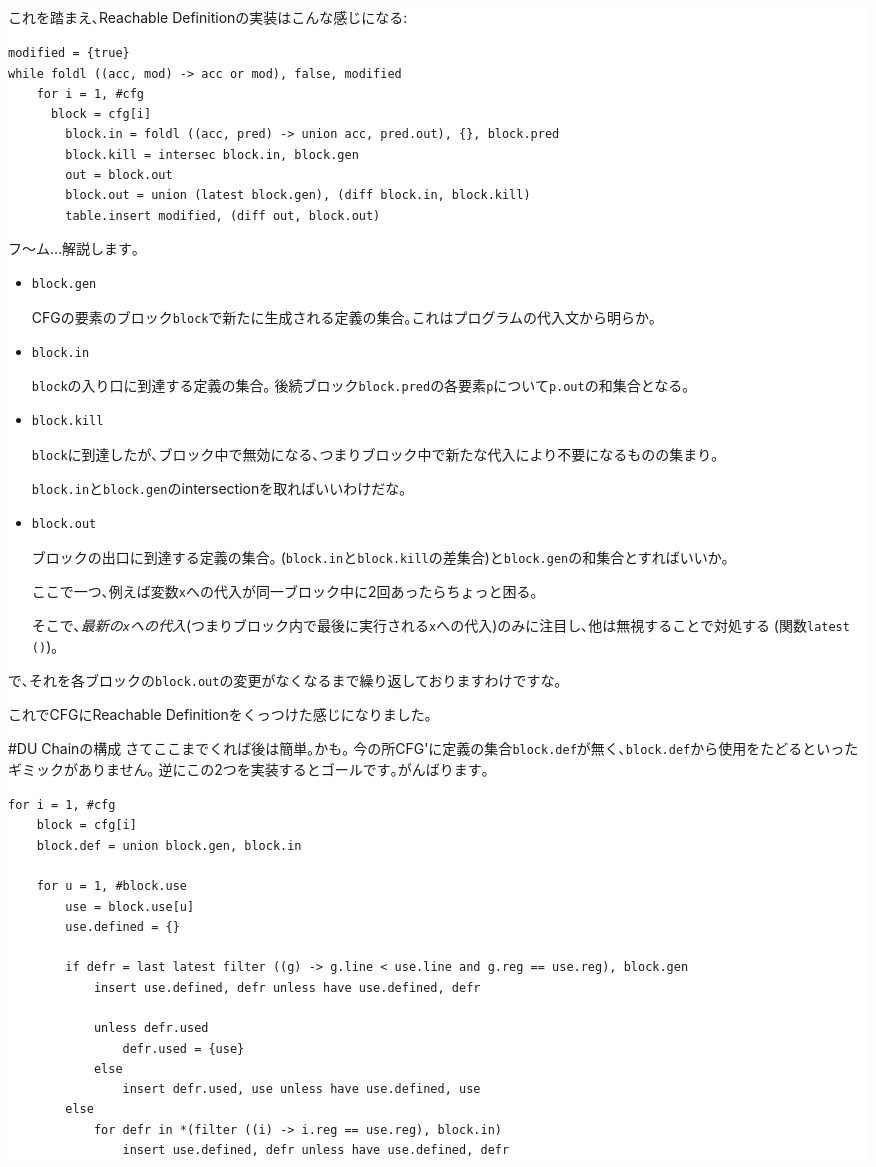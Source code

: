 これを踏まえ､Reachable Definitionの実装はこんな感じになる:

```moon
modified = {true}
while foldl ((acc, mod) -> acc or mod), false, modified
    for i = 1, #cfg
      block = cfg[i]
        block.in = foldl ((acc, pred) -> union acc, pred.out), {}, block.pred
        block.kill = intersec block.in, block.gen
        out = block.out
        block.out = union (latest block.gen), (diff block.in, block.kill)
        table.insert modified, (diff out, block.out)
```

フ〜ム…解説します｡

- `block.gen`
  
    CFGの要素のブロック`block`で新たに生成される定義の集合｡これはプログラムの代入文から明らか｡

- `block.in`
  
    `block`の入り口に到達する定義の集合｡
    後続ブロック`block.pred`の各要素`p`について`p.out`の和集合となる｡

- `block.kill`
  
    `block`に到達したが､ブロック中で無効になる､つまりブロック中で新たな代入により不要になるものの集まり｡

    `block.in`と`block.gen`のintersectionを取ればいいわけだな｡

- `block.out`
  
    ブロックの出口に到達する定義の集合｡
    (`block.in`と`block.kill`の差集合)と`block.gen`の和集合とすればいいか｡

    ここで一つ､例えば変数`x`への代入が同一ブロック中に2回あったらちょっと困る｡

    そこで､*最新の`x`への代入*(つまりブロック内で最後に実行される`x`への代入)のみに注目し､他は無視することで対処する (関数`latest()`)｡

<p>
</p>

で､それを各ブロックの`block.out`の変更がなくなるまで繰り返しておりますわけですな｡

これでCFGにReachable Definitionをくっつけた感じになりました｡

#DU Chainの構成
さてここまでくれば後は簡単｡かも｡
今の所CFG'に定義の集合`block.def`が無く､`block.def`から使用をたどるといったギミックがありません｡
逆にこの2つを実装するとゴールです｡がんばります｡

```moon
for i = 1, #cfg
    block = cfg[i]
    block.def = union block.gen, block.in

    for u = 1, #block.use
        use = block.use[u]
        use.defined = {}

        if defr = last latest filter ((g) -> g.line < use.line and g.reg == use.reg), block.gen
            insert use.defined, defr unless have use.defined, defr

            unless defr.used
                defr.used = {use}
            else
                insert defr.used, use unless have use.defined, use
        else
            for defr in *(filter ((i) -> i.reg == use.reg), block.in)
                insert use.defined, defr unless have use.defined, defr

```

[^1]: 中田 育男, 佐々木 正孝, 滝本 宗宏, 渡邉 担. [コンパイラの基盤技術と実践―コンパイラ・インフラストラクチャCOINSを用いて](https://www.amazon.co.jp/%E3%82%B3%E3%83%B3%E3%83%91%E3%82%A4%E3%83%A9%E3%81%AE%E5%9F%BA%E7%9B%A4%E6%8A%80%E8%A1%93%E3%81%A8%E5%AE%9F%E8%B7%B5_%E3%82%B3%E3%83%B3%E3%83%91%E3%82%A4%E3%83%A9%E3%83%BB%E3%82%A4%E3%83%B3%E3%83%95%E3%83%A9%E3%82%B9%E3%83%88%E3%83%A9%E3%82%AF%E3%83%81%E3%83%A3COINS%E3%82%92%E7%94%A8%E3%81%84%E3%81%A6-%E4%B8%AD%E7%94%B0-%E8%82%B2%E7%94%B7/dp/4254121733)
[^2]: Zdenek Dvorák, Jan Hubicka, Pavel Nejedlý, Josef Zlomek. [Control Flow Graph - Infrastructure for Profile Driven Optimizations in GCC Compiler](http://www.ucw.cz/~hubicka/papers/proj/node18.html#CFG)
[^3]: Dibyendu Majumdar. [Lua 5.3 Bytecode Reference](https://github.com/dibyendumajumdar/ravi/blob/master/readthedocs/lua_bytecode_reference.rst)
[^4]: Kein-Hong Man. [A No-Frills Introduction to Lua 5.1 VM Instructions](http://luaforge.net/docman/83/98/ANoFrillsIntroToLua51VMInstructions.pdf)
[^5]: Enrique Garcíao. [inspect.lua](https://github.com/kikito/inspect.lua)